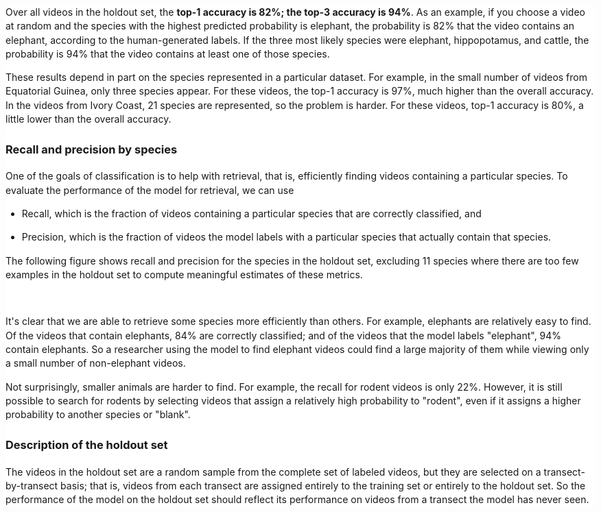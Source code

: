 Over all videos in the holdout set, the **top-1 accuracy is 82%; the top-3 accuracy is 94%**.
As an example, if you choose a video at random and the species with the highest predicted probability is elephant, the probability is 82% that the video contains an elephant, according to the human-generated labels.
If the three most likely species were elephant, hippopotamus, and cattle, the probability is 94% that the video
contains at least one of those species.

These results depend in part on the species represented in a particular dataset. For example, in the small
number of videos from Equatorial Guinea, only three species appear. For these videos, the top-1 accuracy is 97%, much
higher than the overall accuracy.
In the videos from Ivory Coast, 21 species are represented, so the problem is harder. For these
videos, top-1 accuracy is 80%, a little lower than the overall accuracy.


### Recall and precision by species

One of the goals of classification is to help with retrieval, that is, efficiently finding videos containing
a particular species. To evaluate the performance of the model for retrieval, we can use

* Recall, which is the fraction of videos containing a particular species that are correctly classified, and

* Precision, which is the fraction of videos the model labels with a particular species that actually contain that species.

The following figure shows recall and precision for the species in the holdout set, 
excluding 11 species where there are too few examples in the holdout set to compute meaningful estimates of these metrics.

<img src="https://s3.amazonaws.com/drivendata-public-assets/zamba/td_full_set_precision_recall_by_species.png" alt="" style="width:800px;"/>

It's clear that we are able to retrieve some species more efficiently than others. For example, elephants are relatively
easy to find. Of the videos that contain elephants, 84% are correctly classified; and of the videos that the model
labels "elephant", 94% contain elephants.
So a researcher using the model to find elephant videos could find a large majority of them while viewing only a
small number of non-elephant videos.

Not surprisingly, smaller animals are harder to find. For example, the recall for rodent videos is only 22%.
However, it is still possible to search for rodents by selecting videos that assign a relatively high probability
to "rodent", even if it assigns a higher probability to another species or "blank".


### Description of the holdout set

The videos in the holdout set are a random sample from the complete set of labeled videos, but they are
selected on a transect-by-transect basis; that is, videos from each transect are assigned entirely to the
training set or entirely to the holdout set.
So the performance of the model on the holdout set should reflect its performance on videos from a transect
the model has never seen.
